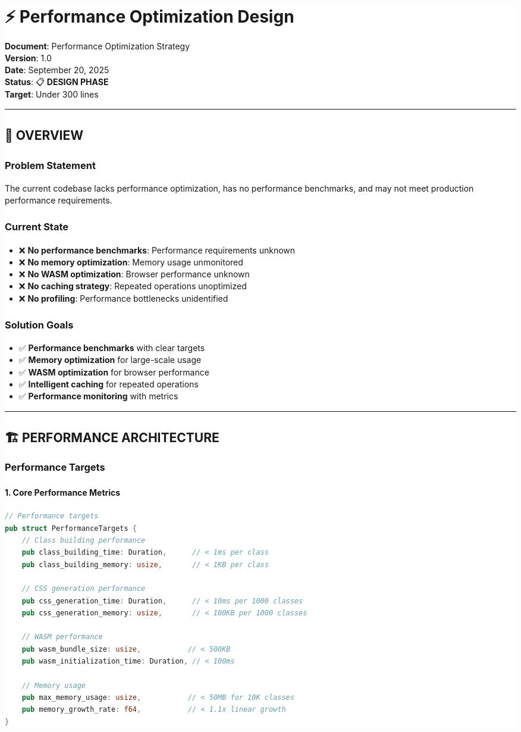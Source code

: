 # ⚡ Performance Optimization Design

**Document**: Performance Optimization Strategy  
**Version**: 1.0  
**Date**: September 20, 2025  
**Status**: 📋 **DESIGN PHASE**  
**Target**: Under 300 lines

---

## 🎯 **OVERVIEW**

### **Problem Statement**
The current codebase lacks performance optimization, has no performance benchmarks, and may not meet production performance requirements.

### **Current State**
- ❌ **No performance benchmarks**: Performance requirements unknown
- ❌ **No memory optimization**: Memory usage unmonitored
- ❌ **No WASM optimization**: Browser performance unknown
- ❌ **No caching strategy**: Repeated operations unoptimized
- ❌ **No profiling**: Performance bottlenecks unidentified

### **Solution Goals**
- ✅ **Performance benchmarks** with clear targets
- ✅ **Memory optimization** for large-scale usage
- ✅ **WASM optimization** for browser performance
- ✅ **Intelligent caching** for repeated operations
- ✅ **Performance monitoring** with metrics

---

## 🏗️ **PERFORMANCE ARCHITECTURE**

### **Performance Targets**

#### **1. Core Performance Metrics**
```rust
// Performance targets
pub struct PerformanceTargets {
    // Class building performance
    pub class_building_time: Duration,      // < 1ms per class
    pub class_building_memory: usize,       // < 1KB per class
    
    // CSS generation performance
    pub css_generation_time: Duration,      // < 10ms per 1000 classes
    pub css_generation_memory: usize,       // < 100KB per 1000 classes
    
    // WASM performance
    pub wasm_bundle_size: usize,           // < 500KB
    pub wasm_initialization_time: Duration, // < 100ms
    
    // Memory usage
    pub max_memory_usage: usize,           // < 50MB for 10K classes
    pub memory_growth_rate: f64,           // < 1.1x linear growth
}
```
